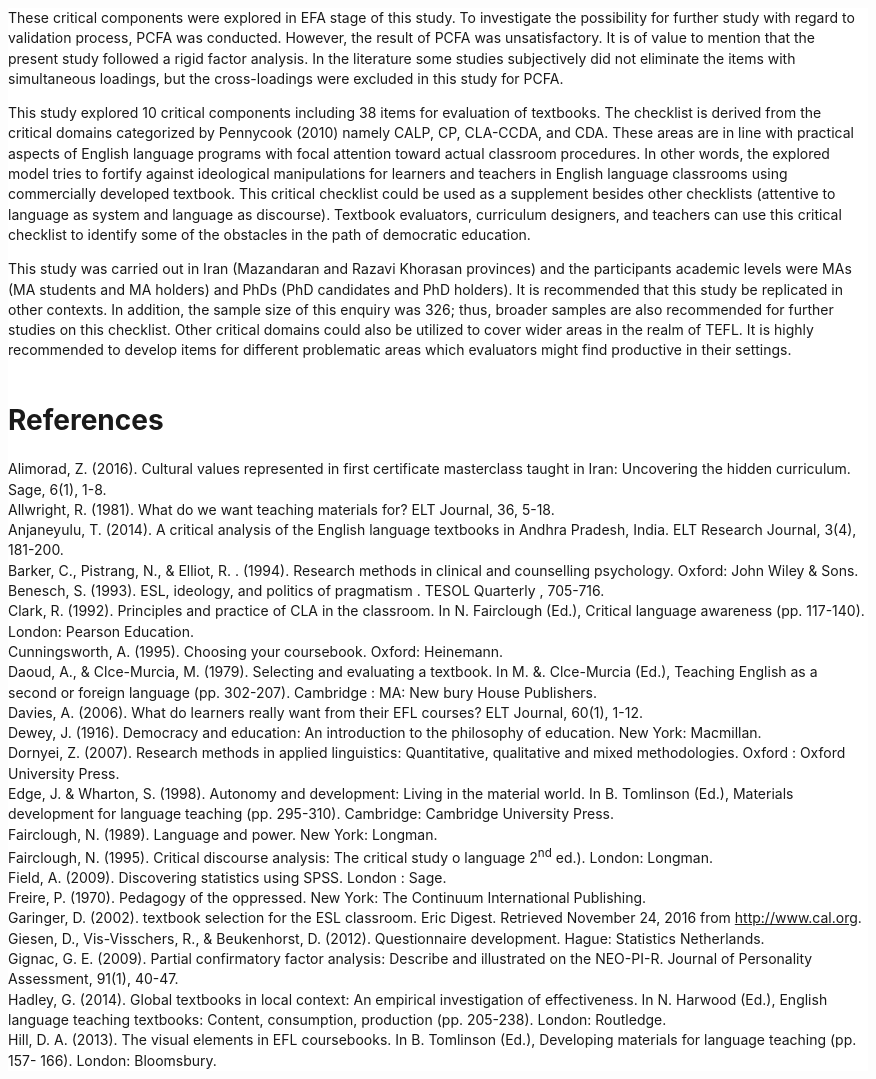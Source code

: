 These critical components were explored in EFA stage of this study. To investigate the possibility for further study with regard to validation process, PCFA was conducted. However, the result of PCFA was unsatisfactory. It is of value to mention that the present study followed a rigid factor analysis. In the literature some studies subjectively did not eliminate the items with simultaneous loadings, but the cross-loadings were excluded in this study for PCFA.

This study explored 10 critical components including 38 items for evaluation of textbooks. The checklist is derived from the critical domains categorized by Pennycook (2010) namely CALP, CP, CLA-CCDA, and CDA. These areas are in line with practical aspects of English language programs with focal attention toward actual classroom procedures. In other words, the explored model tries to fortify against ideological manipulations for learners and teachers in English language classrooms using commercially developed textbook. This critical checklist could be used as a supplement besides other checklists (attentive to language as system and language as discourse). Textbook evaluators, curriculum designers, and teachers can use this critical checklist to identify some of the obstacles in the path of democratic education.

This study was carried out in Iran (Mazandaran and Razavi Khorasan provinces) and the participants academic levels were MAs (MA students and MA holders) and PhDs (PhD candidates and PhD holders). It is recommended that this study be replicated in other contexts. In addition, the sample size of this enquiry was 326; thus, broader samples are also recommended for further studies on this checklist. Other critical domains could also be utilized to cover wider areas in the realm of TEFL. It is highly recommended to develop items for different problematic areas which evaluators might find productive in their settings.

# References

Alimorad, Z. (2016). Cultural values represented in first certificate masterclass taught in Iran: Uncovering the hidden curriculum. Sage, 6(1), 1-8.   
Allwright, R. (1981). What do we want teaching materials for? ELT Journal, 36, 5-18.   
Anjaneyulu, T. (2014). A critical analysis of the English language textbooks in Andhra Pradesh, India. ELT Research Journal, 3(4), 181-200.   
Barker, C., Pistrang, N., & Elliot, R. . (1994). Research methods in clinical and counselling psychology. Oxford: John Wiley & Sons.   
Benesch, S. (1993). ESL, ideology, and politics of pragmatism . TESOL Quarterly , 705-716.   
Clark, R. (1992). Principles and practice of CLA in the classroom. In N. Fairclough (Ed.), Critical language awareness (pp. 117-140). London: Pearson Education.   
Cunningsworth, A. (1995). Choosing your coursebook. Oxford: Heinemann.   
Daoud, A., & Clce-Murcia, M. (1979). Selecting and evaluating a textbook. In M. &. Clce-Murcia (Ed.), Teaching English as a second or foreign language (pp. 302-207). Cambridge : MA: New bury House Publishers.   
Davies, A. (2006). What do learners really want from their EFL courses? ELT Journal, 60(1), 1-12.   
Dewey, J. (1916). Democracy and education: An introduction to the philosophy of education. New York: Macmillan.   
Dornyei, Z. (2007). Research methods in applied linguistics: Quantitative, qualitative and mixed methodologies. Oxford : Oxford University Press.   
Edge, J. & Wharton, S. (1998). Autonomy and development: Living in the material world. In B. Tomlinson (Ed.), Materials development for language teaching (pp. 295-310). Cambridge: Cambridge University Press.   
Fairclough, N. (1989). Language and power. New York: Longman.   
Fairclough, N. (1995). Critical discourse analysis: The critical study o language $2 ^ { \mathrm { n d } }$ ed.). London: Longman.   
Field, A. (2009). Discovering statistics using SPSS. London $:$ Sage.   
Freire, P. (1970). Pedagogy of the oppressed. New York: The Continuum International Publishing.   
Garinger, D. (2002). textbook selection for the ESL classroom. Eric Digest. Retrieved November 24, 2016 from http://www.cal.org.   
Giesen, D., Vis-Visschers, R., & Beukenhorst, D. (2012). Questionnaire development. Hague: Statistics Netherlands.   
Gignac, G. E. (2009). Partial confirmatory factor analysis: Describe and illustrated on the NEO-PI-R. Journal of Personality Assessment, 91(1), 40-47.   
Hadley, G. (2014). Global textbooks in local context: An empirical investigation of effectiveness. In N. Harwood (Ed.), English language teaching textbooks: Content, consumption, production (pp. 205-238). London: Routledge.   
Hill, D. A. (2013). The visual elements in EFL coursebooks. In B. Tomlinson (Ed.), Developing materials for language teaching (pp. 157- 166). London: Bloomsbury.   